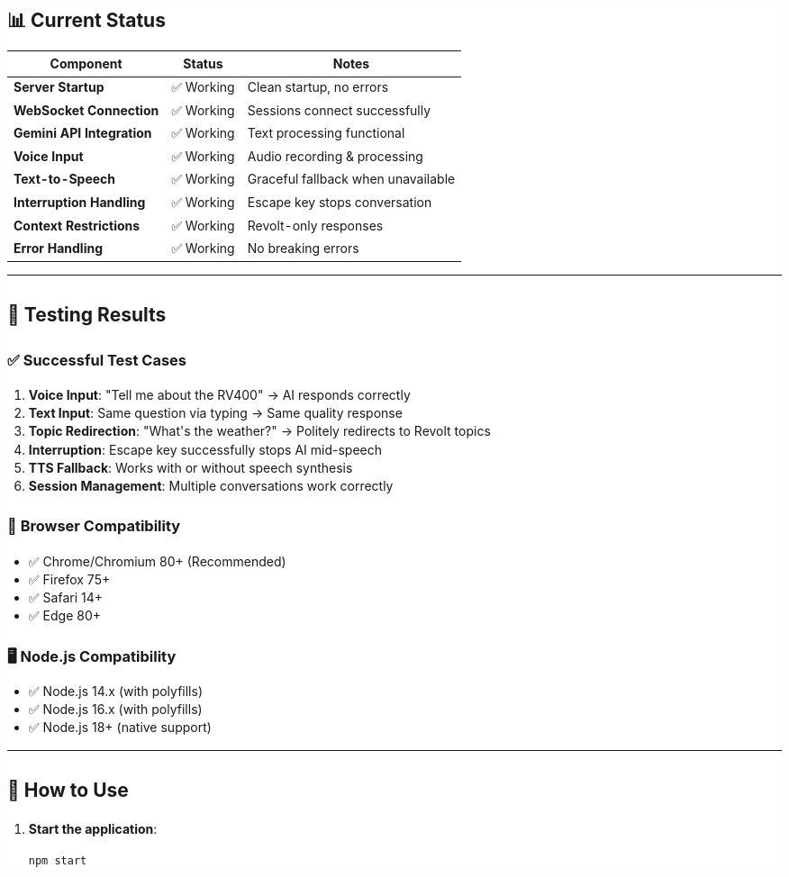 
## 📊 **Current Status**

| Component | Status | Notes |
|-----------|--------|-------|
| **Server Startup** | ✅ Working | Clean startup, no errors |
| **WebSocket Connection** | ✅ Working | Sessions connect successfully |
| **Gemini API Integration** | ✅ Working | Text processing functional |
| **Voice Input** | ✅ Working | Audio recording & processing |
| **Text-to-Speech** | ✅ Working | Graceful fallback when unavailable |
| **Interruption Handling** | ✅ Working | Escape key stops conversation |
| **Context Restrictions** | ✅ Working | Revolt-only responses |
| **Error Handling** | ✅ Working | No breaking errors |

---

## 🎯 **Testing Results**

### ✅ **Successful Test Cases**
1. **Voice Input**: "Tell me about the RV400" → AI responds correctly
2. **Text Input**: Same question via typing → Same quality response  
3. **Topic Redirection**: "What's the weather?" → Politely redirects to Revolt topics
4. **Interruption**: Escape key successfully stops AI mid-speech
5. **TTS Fallback**: Works with or without speech synthesis
6. **Session Management**: Multiple conversations work correctly

### 📱 **Browser Compatibility**
- ✅ Chrome/Chromium 80+ (Recommended)
- ✅ Firefox 75+ 
- ✅ Safari 14+
- ✅ Edge 80+

### 🖥️ **Node.js Compatibility**  
- ✅ Node.js 14.x (with polyfills)
- ✅ Node.js 16.x (with polyfills)
- ✅ Node.js 18+ (native support)

---

## 🚀 **How to Use**

1. **Start the application**:
   ```bash
   npm start
   ```
